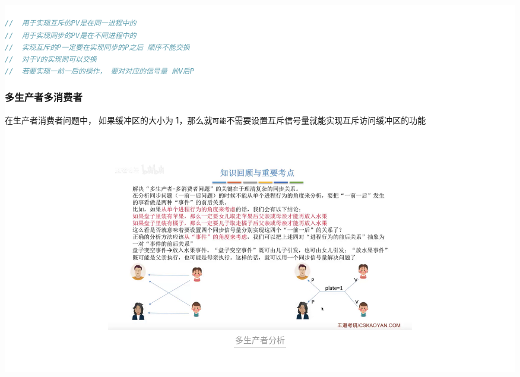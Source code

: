 ```C++

//  用于实现互斥的PV是在同一进程中的
//  用于实现同步的PV是在不同进程中的
//  实现互斥的P一定要在实现同步的P之后 顺序不能交换
//  对于V的实现则可以交换
//  若要实现一前一后的操作， 要对对应的信号量 前V后P

```

### 多生产者多消费者

在生产者消费者问题中， 如果缓冲区的大小为 1，那么就`可能`不需要设置互斥信号量就能实现互斥访问缓冲区的功能

<br/>
<br/>
<div align=center>
    <img src="./imgs/img_ch2_多生产02.png" style="zoom:50%;">
    <br>
	<div style="color:orange; border-bottom: 1px solid #d9d9d9;
    display: inline-block;
    color: #999;
    padding: 2px;">多生产者分析</div>
</div>
<br/>
<br/>

<div align=center>